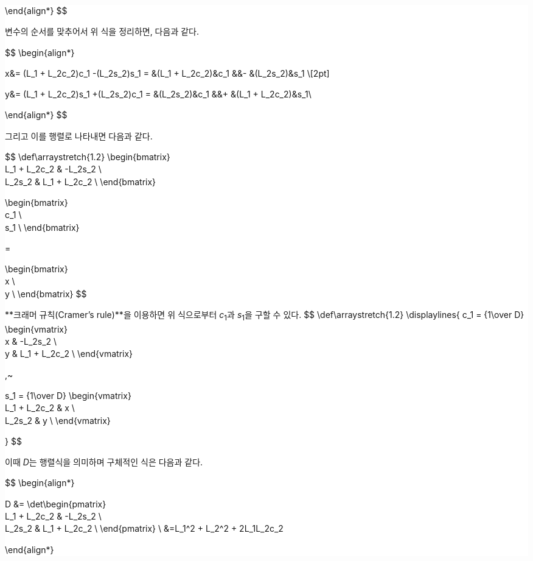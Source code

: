 
\end{align*}
$$

변수의 순서를 맞추어서 위 식을 정리하면, 다음과 같다.

$$
\begin{align*}

x&= (L_1 + L_2c_2)c_1 -(L_2s_2)s_1 = &(L_1 + L_2c_2)&c_1 &&- &(L_2s_2)&s_1 \\[2pt]

y&= (L_1 + L_2c_2)s_1 +(L_2s_2)c_1 = &(L_2s_2)&c_1 &&+ &(L_1 + L_2c_2)&s_1\\

\end{align*}
$$

그리고 이를 행렬로 나타내면 다음과 같다.

$$
\def\arraystretch{1.2}
\begin{bmatrix} 	
L_1 + L_2c_2 & -L_2s_2 \\ 	
L_2s_2 & L_1 + L_2c_2 \\
\end{bmatrix}

\begin{bmatrix} 	
c_1 \\ 	
s_1 \\
\end{bmatrix}

=

\begin{bmatrix} 	
x \\ 	
y \\
\end{bmatrix}
$$

**크래머 규칙(Cramer’s rule)**을 이용하면 위 식으로부터 $c_1$과 $s_1$을 구할 수 있다.
$$
\def\arraystretch{1.2}
\displaylines{
c_1 = {1\over D}
\begin{vmatrix} 	
x & -L_2s_2 \\ 	
y & L_1 + L_2c_2 \\
\end{vmatrix}

,~

s_1 = {1\over D}
\begin{vmatrix} 	
L_1 + L_2c_2 & x \\ 	
L_2s_2 & y \\
\end{vmatrix}


}
$$

이때 $D$는 행렬식을 의미하며 구체적인 식은 다음과 같다.

$$
\begin{align*}

D &= \det\begin{pmatrix} 	
L_1 + L_2c_2 & -L_2s_2 \\ 	
L_2s_2 & L_1 + L_2c_2 \\
\end{pmatrix}
\\
&=L_1^2 + L_2^2 + 2L_1L_2c_2

\end{align*}